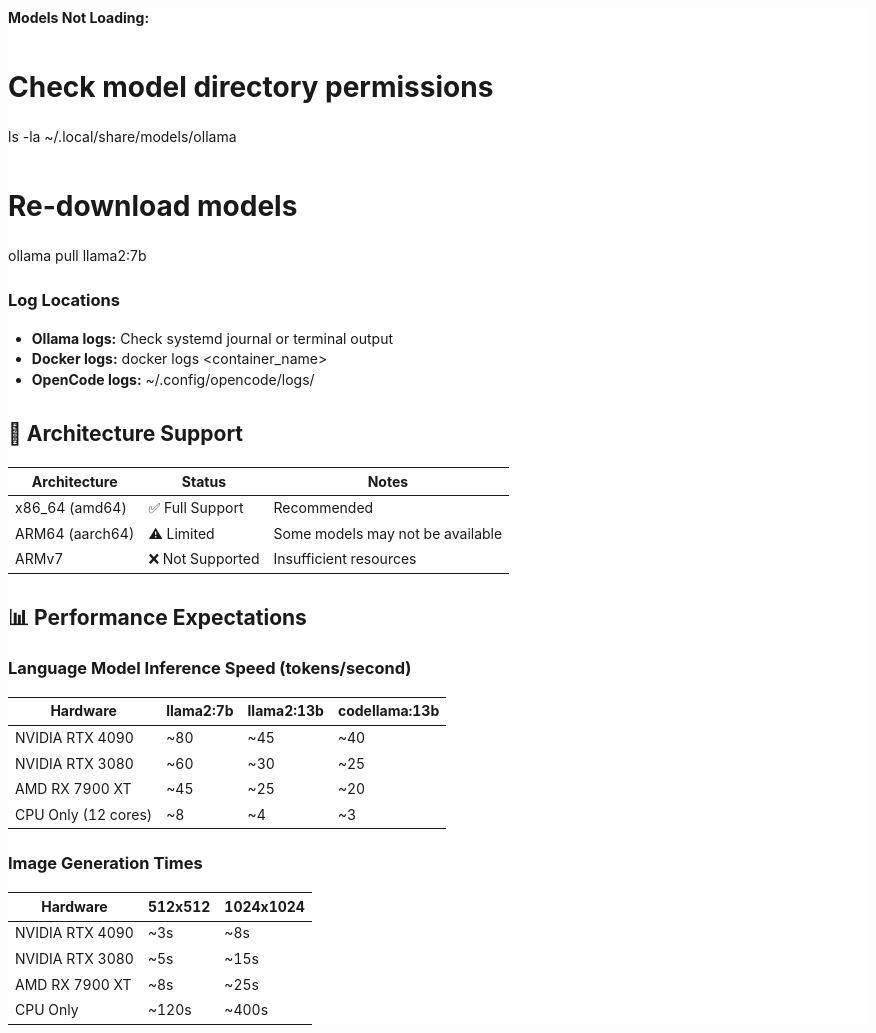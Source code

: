 **Models Not Loading:**
# Check model directory permissions
ls -la ~/.local/share/models/ollama

# Re-download models
ollama pull llama2:7b

### Log Locations

- **Ollama logs:** Check systemd journal or terminal output
- **Docker logs:** docker logs <container_name>
- **OpenCode logs:** ~/.config/opencode/logs/

## 🚀 Architecture Support

| Architecture    | Status          | Notes                            |
| --------------- | --------------- | -------------------------------- |
| x86_64 (amd64)  | ✅ Full Support  | Recommended                      |
| ARM64 (aarch64) | ⚠️ Limited       | Some models may not be available |
| ARMv7           | ❌ Not Supported | Insufficient resources           |

## 📊 Performance Expectations

### Language Model Inference Speed (tokens/second)

| Hardware            | llama2:7b | llama2:13b | codellama:13b |
| ------------------- | --------- | ---------- | ------------- |
| NVIDIA RTX 4090     | ~80       | ~45        | ~40           |
| NVIDIA RTX 3080     | ~60       | ~30        | ~25           |
| AMD RX 7900 XT      | ~45       | ~25        | ~20           |
| CPU Only (12 cores) | ~8        | ~4         | ~3            |

### Image Generation Times

| Hardware        | 512x512 | 1024x1024 |
| --------------- | ------- | --------- |
| NVIDIA RTX 4090 | ~3s     | ~8s       |
| NVIDIA RTX 3080 | ~5s     | ~15s      |
| AMD RX 7900 XT  | ~8s     | ~25s      |
| CPU Only        | ~120s   | ~400s     |
